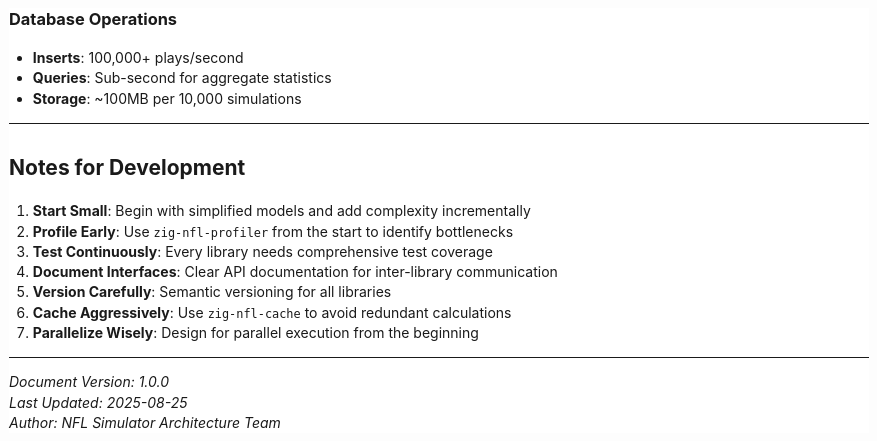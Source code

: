 ### Database Operations
- **Inserts**: 100,000+ plays/second
- **Queries**: Sub-second for aggregate statistics
- **Storage**: ~100MB per 10,000 simulations

---

## Notes for Development

1. **Start Small**: Begin with simplified models and add complexity incrementally
2. **Profile Early**: Use `zig-nfl-profiler` from the start to identify bottlenecks
3. **Test Continuously**: Every library needs comprehensive test coverage
4. **Document Interfaces**: Clear API documentation for inter-library communication
5. **Version Carefully**: Semantic versioning for all libraries
6. **Cache Aggressively**: Use `zig-nfl-cache` to avoid redundant calculations
7. **Parallelize Wisely**: Design for parallel execution from the beginning

---

*Document Version: 1.0.0*  
*Last Updated: 2025-08-25*  
*Author: NFL Simulator Architecture Team*
